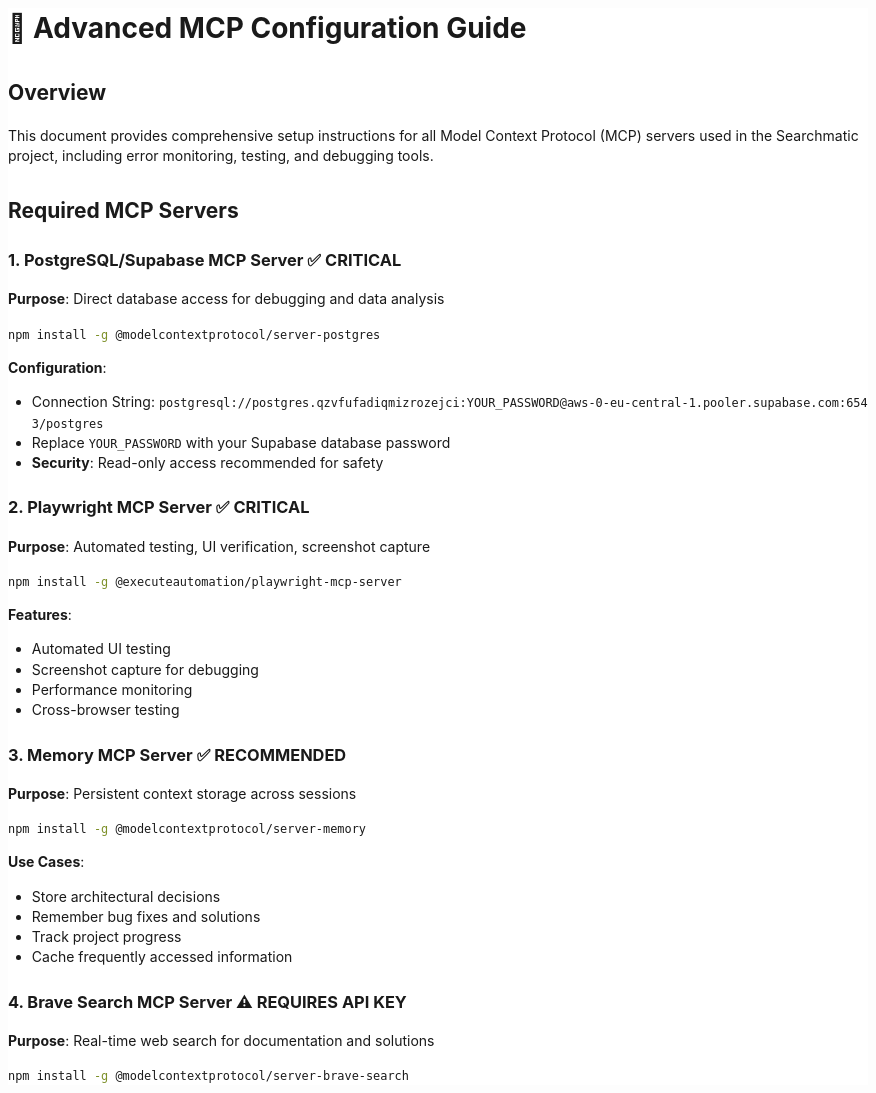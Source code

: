 # 🔧 Advanced MCP Configuration Guide

## Overview
This document provides comprehensive setup instructions for all Model Context Protocol (MCP) servers used in the Searchmatic project, including error monitoring, testing, and debugging tools.

## Required MCP Servers

### 1. PostgreSQL/Supabase MCP Server ✅ CRITICAL
**Purpose**: Direct database access for debugging and data analysis

```bash
npm install -g @modelcontextprotocol/server-postgres
```

**Configuration**:
- Connection String: `postgresql://postgres.qzvfufadiqmizrozejci:YOUR_PASSWORD@aws-0-eu-central-1.pooler.supabase.com:6543/postgres`
- Replace `YOUR_PASSWORD` with your Supabase database password
- **Security**: Read-only access recommended for safety

### 2. Playwright MCP Server ✅ CRITICAL
**Purpose**: Automated testing, UI verification, screenshot capture

```bash
npm install -g @executeautomation/playwright-mcp-server
```

**Features**:
- Automated UI testing
- Screenshot capture for debugging
- Performance monitoring
- Cross-browser testing

### 3. Memory MCP Server ✅ RECOMMENDED
**Purpose**: Persistent context storage across sessions

```bash
npm install -g @modelcontextprotocol/server-memory
```

**Use Cases**:
- Store architectural decisions
- Remember bug fixes and solutions
- Track project progress
- Cache frequently accessed information

### 4. Brave Search MCP Server ⚠️ REQUIRES API KEY
**Purpose**: Real-time web search for documentation and solutions

```bash
npm install -g @modelcontextprotocol/server-brave-search
```
